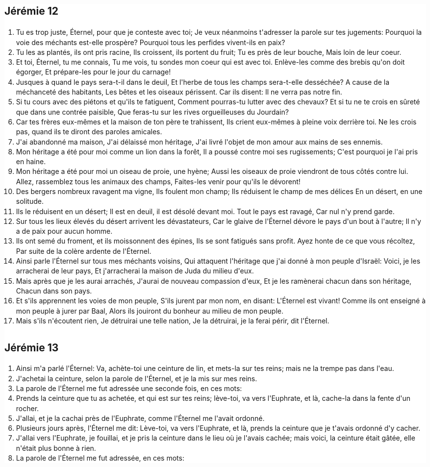 ## J&eacute;r&eacute;mie 12
1. Tu es trop juste, &Eacute;ternel, pour que je conteste avec toi; Je veux n&eacute;anmoins t'adresser la parole sur tes jugements: Pourquoi la voie des m&eacute;chants est-elle prosp&egrave;re? Pourquoi tous les perfides vivent-ils en paix?
2. Tu les as plant&eacute;s, ils ont pris racine, Ils croissent, ils portent du fruit; Tu es pr&egrave;s de leur bouche, Mais loin de leur coeur.
3. Et toi, &Eacute;ternel, tu me connais, Tu me vois, tu sondes mon coeur qui est avec toi. Enl&egrave;ve-les comme des brebis qu'on doit &eacute;gorger, Et pr&eacute;pare-les pour le jour du carnage!
4. Jusques &agrave; quand le pays sera-t-il dans le deuil, Et l'herbe de tous les champs sera-t-elle dess&eacute;ch&eacute;e? A cause de la m&eacute;chancet&eacute; des habitants, Les b&ecirc;tes et les oiseaux p&eacute;rissent. Car ils disent: Il ne verra pas notre fin.
5. Si tu cours avec des pi&eacute;tons et qu'ils te fatiguent, Comment pourras-tu lutter avec des chevaux? Et si tu ne te crois en s&ucirc;ret&eacute; que dans une contr&eacute;e paisible, Que feras-tu sur les rives orgueilleuses du Jourdain?
6. Car tes fr&egrave;res eux-m&ecirc;mes et la maison de ton p&egrave;re te trahissent, Ils crient eux-m&ecirc;mes &agrave; pleine voix derri&egrave;re toi. Ne les crois pas, quand ils te diront des paroles amicales.
7. J'ai abandonn&eacute; ma maison, J'ai d&eacute;laiss&eacute; mon h&eacute;ritage, J'ai livr&eacute; l'objet de mon amour aux mains de ses ennemis.
8. Mon h&eacute;ritage a &eacute;t&eacute; pour moi comme un lion dans la for&ecirc;t, Il a pouss&eacute; contre moi ses rugissements; C'est pourquoi je l'ai pris en haine.
9. Mon h&eacute;ritage a &eacute;t&eacute; pour moi un oiseau de proie, une hy&egrave;ne; Aussi les oiseaux de proie viendront de tous c&ocirc;t&eacute;s contre lui. Allez, rassemblez tous les animaux des champs, Faites-les venir pour qu'ils le d&eacute;vorent!
10. Des bergers nombreux ravagent ma vigne, Ils foulent mon champ; Ils r&eacute;duisent le champ de mes d&eacute;lices En un d&eacute;sert, en une solitude.
11. Ils le r&eacute;duisent en un d&eacute;sert; Il est en deuil, il est d&eacute;sol&eacute; devant moi. Tout le pays est ravag&eacute;, Car nul n'y prend garde.
12. Sur tous les lieux &eacute;lev&eacute;s du d&eacute;sert arrivent les d&eacute;vastateurs, Car le glaive de l'&Eacute;ternel d&eacute;vore le pays d'un bout &agrave; l'autre; Il n'y a de paix pour aucun homme.
13. Ils ont sem&eacute; du froment, et ils moissonnent des &eacute;pines, Ils se sont fatigu&eacute;s sans profit. Ayez honte de ce que vous r&eacute;coltez, Par suite de la col&egrave;re ardente de l'&Eacute;ternel.
14. Ainsi parle l'&Eacute;ternel sur tous mes m&eacute;chants voisins, Qui attaquent l'h&eacute;ritage que j'ai donn&eacute; &agrave; mon peuple d'Isra&euml;l: Voici, je les arracherai de leur pays, Et j'arracherai la maison de Juda du milieu d'eux.
15. Mais apr&egrave;s que je les aurai arrach&eacute;s, J'aurai de nouveau compassion d'eux, Et je les ram&egrave;nerai chacun dans son h&eacute;ritage, Chacun dans son pays.
16. Et s'ils apprennent les voies de mon peuple, S'ils jurent par mon nom, en disant: L'&Eacute;ternel est vivant! Comme ils ont enseign&eacute; &agrave; mon peuple &agrave; jurer par Baal, Alors ils jouiront du bonheur au milieu de mon peuple.
17. Mais s'ils n'&eacute;coutent rien, Je d&eacute;truirai une telle nation, Je la d&eacute;truirai, je la ferai p&eacute;rir, dit l'&Eacute;ternel.

## J&eacute;r&eacute;mie 13
1. Ainsi m'a parl&eacute; l'&Eacute;ternel: Va, ach&egrave;te-toi une ceinture de lin, et mets-la sur tes reins; mais ne la trempe pas dans l'eau.
2. J'achetai la ceinture, selon la parole de l'&Eacute;ternel, et je la mis sur mes reins.
3. La parole de l'&Eacute;ternel me fut adress&eacute;e une seconde fois, en ces mots:
4. Prends la ceinture que tu as achet&eacute;e, et qui est sur tes reins; l&egrave;ve-toi, va vers l'Euphrate, et l&agrave;, cache-la dans la fente d'un rocher.
5. J'allai, et je la cachai pr&egrave;s de l'Euphrate, comme l'&Eacute;ternel me l'avait ordonn&eacute;.
6. Plusieurs jours apr&egrave;s, l'&Eacute;ternel me dit: L&egrave;ve-toi, va vers l'Euphrate, et l&agrave;, prends la ceinture que je t'avais ordonn&eacute; d'y cacher.
7. J'allai vers l'Euphrate, je fouillai, et je pris la ceinture dans le lieu o&ugrave; je l'avais cach&eacute;e; mais voici, la ceinture &eacute;tait g&acirc;t&eacute;e, elle n'&eacute;tait plus bonne &agrave; rien.
8. La parole de l'&Eacute;ternel me fut adress&eacute;e, en ces mots: